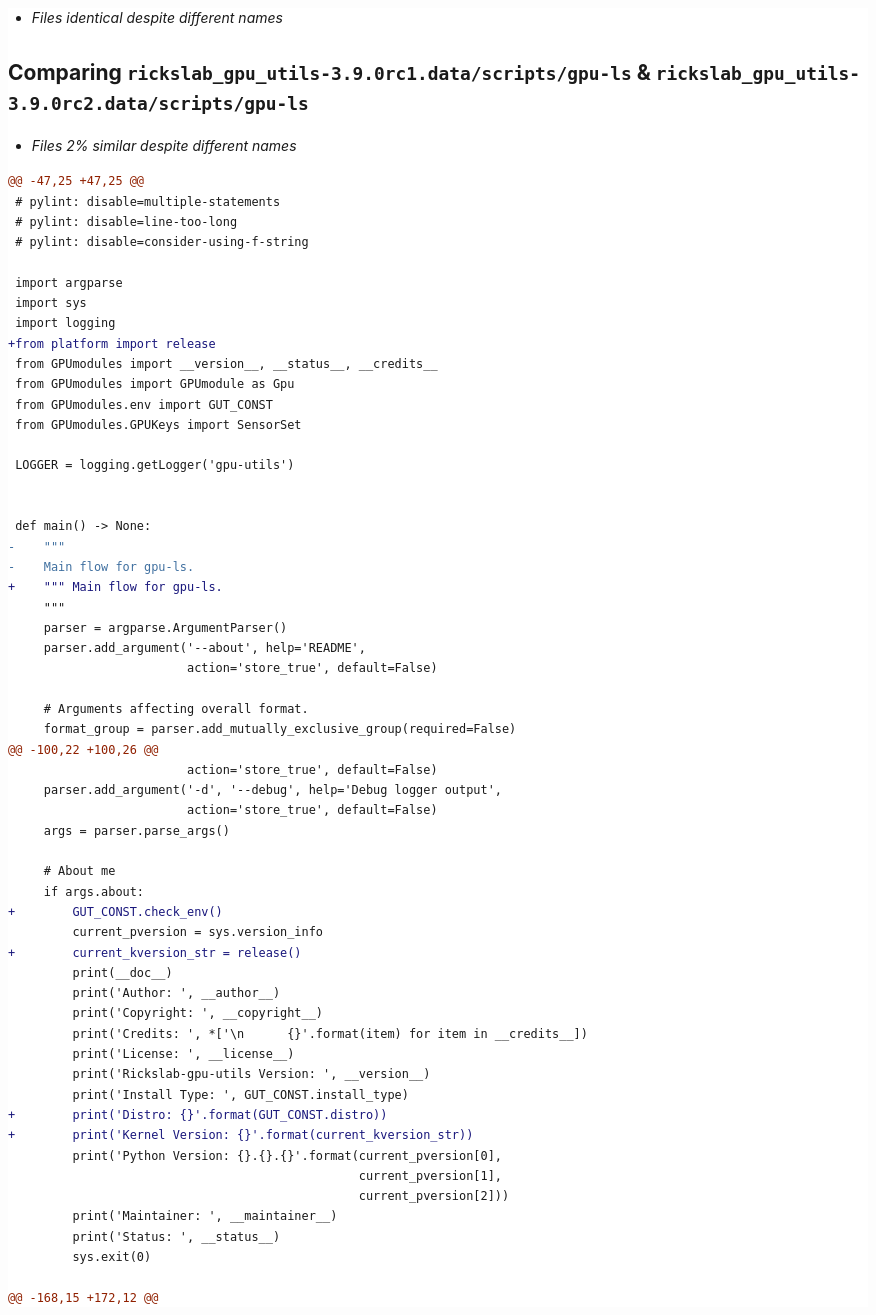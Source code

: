  * *Files identical despite different names*

## Comparing `rickslab_gpu_utils-3.9.0rc1.data/scripts/gpu-ls` & `rickslab_gpu_utils-3.9.0rc2.data/scripts/gpu-ls`

 * *Files 2% similar despite different names*

```diff
@@ -47,25 +47,25 @@
 # pylint: disable=multiple-statements
 # pylint: disable=line-too-long
 # pylint: disable=consider-using-f-string
 
 import argparse
 import sys
 import logging
+from platform import release
 from GPUmodules import __version__, __status__, __credits__
 from GPUmodules import GPUmodule as Gpu
 from GPUmodules.env import GUT_CONST
 from GPUmodules.GPUKeys import SensorSet
 
 LOGGER = logging.getLogger('gpu-utils')
 
 
 def main() -> None:
-    """
-    Main flow for gpu-ls.
+    """ Main flow for gpu-ls.
     """
     parser = argparse.ArgumentParser()
     parser.add_argument('--about', help='README',
                         action='store_true', default=False)
 
     # Arguments affecting overall format.
     format_group = parser.add_mutually_exclusive_group(required=False)
@@ -100,22 +100,26 @@
                         action='store_true', default=False)
     parser.add_argument('-d', '--debug', help='Debug logger output',
                         action='store_true', default=False)
     args = parser.parse_args()
 
     # About me
     if args.about:
+        GUT_CONST.check_env()
         current_pversion = sys.version_info
+        current_kversion_str = release()
         print(__doc__)
         print('Author: ', __author__)
         print('Copyright: ', __copyright__)
         print('Credits: ', *['\n      {}'.format(item) for item in __credits__])
         print('License: ', __license__)
         print('Rickslab-gpu-utils Version: ', __version__)
         print('Install Type: ', GUT_CONST.install_type)
+        print('Distro: {}'.format(GUT_CONST.distro))
+        print('Kernel Version: {}'.format(current_kversion_str))
         print('Python Version: {}.{}.{}'.format(current_pversion[0],
                                                 current_pversion[1],
                                                 current_pversion[2]))
         print('Maintainer: ', __maintainer__)
         print('Status: ', __status__)
         sys.exit(0)
 
@@ -168,15 +172,12 @@
```